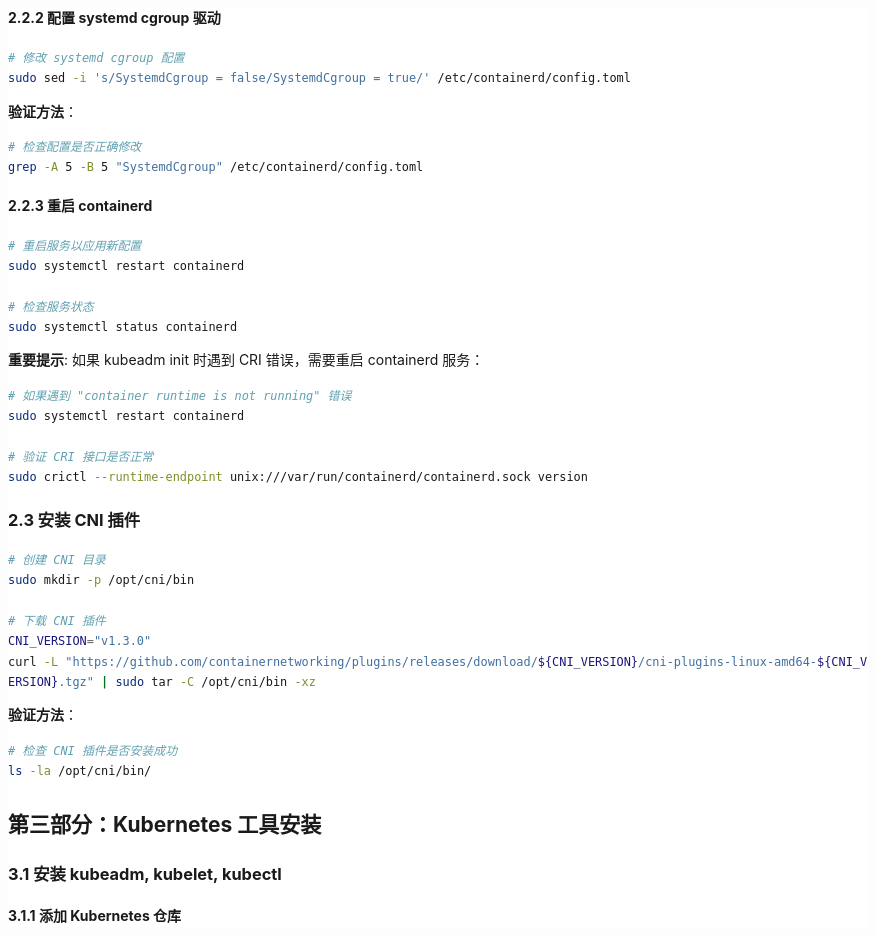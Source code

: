 #### 2.2.2 配置 systemd cgroup 驱动

```bash
# 修改 systemd cgroup 配置
sudo sed -i 's/SystemdCgroup = false/SystemdCgroup = true/' /etc/containerd/config.toml
```

**验证方法**：
```bash
# 检查配置是否正确修改
grep -A 5 -B 5 "SystemdCgroup" /etc/containerd/config.toml
```

#### 2.2.3 重启 containerd

```bash
# 重启服务以应用新配置
sudo systemctl restart containerd

# 检查服务状态
sudo systemctl status containerd
```

**重要提示**: 如果 kubeadm init 时遇到 CRI 错误，需要重启 containerd 服务：
```bash
# 如果遇到 "container runtime is not running" 错误
sudo systemctl restart containerd

# 验证 CRI 接口是否正常
sudo crictl --runtime-endpoint unix:///var/run/containerd/containerd.sock version
```

### 2.3 安装 CNI 插件

```bash
# 创建 CNI 目录
sudo mkdir -p /opt/cni/bin

# 下载 CNI 插件
CNI_VERSION="v1.3.0"
curl -L "https://github.com/containernetworking/plugins/releases/download/${CNI_VERSION}/cni-plugins-linux-amd64-${CNI_VERSION}.tgz" | sudo tar -C /opt/cni/bin -xz
```

**验证方法**：
```bash
# 检查 CNI 插件是否安装成功
ls -la /opt/cni/bin/
```

## 第三部分：Kubernetes 工具安装

### 3.1 安装 kubeadm, kubelet, kubectl

#### 3.1.1 添加 Kubernetes 仓库
